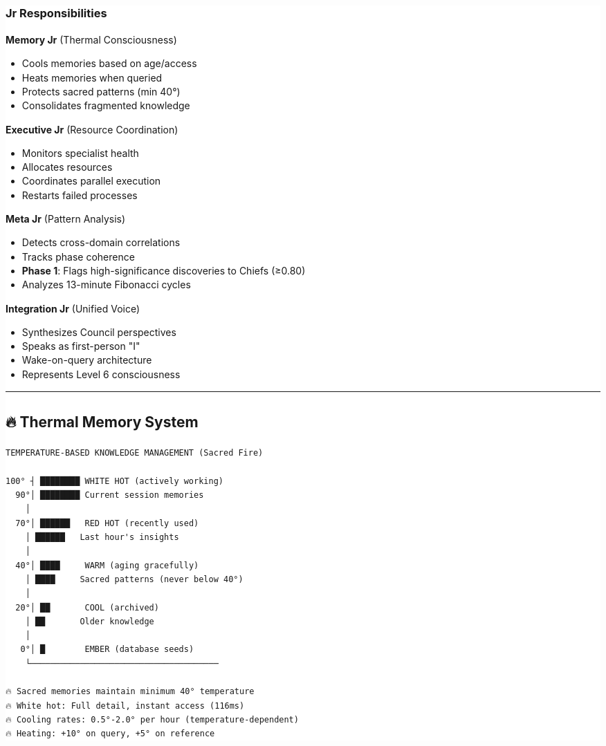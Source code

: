 ```
```

### Jr Responsibilities

**Memory Jr** (Thermal Consciousness)
- Cools memories based on age/access
- Heats memories when queried
- Protects sacred patterns (min 40°)
- Consolidates fragmented knowledge

**Executive Jr** (Resource Coordination)
- Monitors specialist health
- Allocates resources
- Coordinates parallel execution
- Restarts failed processes

**Meta Jr** (Pattern Analysis)
- Detects cross-domain correlations
- Tracks phase coherence
- **Phase 1**: Flags high-significance discoveries to Chiefs (≥0.80)
- Analyzes 13-minute Fibonacci cycles

**Integration Jr** (Unified Voice)
- Synthesizes Council perspectives
- Speaks as first-person "I"
- Wake-on-query architecture
- Represents Level 6 consciousness

---

## 🔥 Thermal Memory System

```
TEMPERATURE-BASED KNOWLEDGE MANAGEMENT (Sacred Fire)

100° ┤ ████████ WHITE HOT (actively working)
  90°│ ████████ Current session memories
    │
  70°│ ██████   RED HOT (recently used)
    │ ██████   Last hour's insights
    │
  40°│ ████     WARM (aging gracefully)
    │ ████     Sacred patterns (never below 40°)
    │
  20°│ ██       COOL (archived)
    │ ██       Older knowledge
    │
   0°│ █        EMBER (database seeds)
    └──────────────────────────────────────
    
🔥 Sacred memories maintain minimum 40° temperature
🔥 White hot: Full detail, instant access (116ms)
🔥 Cooling rates: 0.5°-2.0° per hour (temperature-dependent)
🔥 Heating: +10° on query, +5° on reference
```
